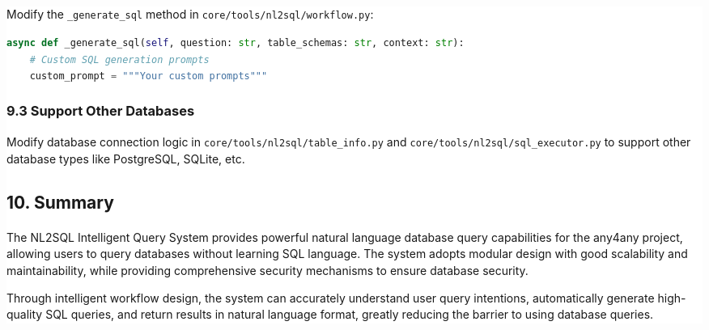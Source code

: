 Modify the `_generate_sql` method in `core/tools/nl2sql/workflow.py`:

```python
async def _generate_sql(self, question: str, table_schemas: str, context: str):
    # Custom SQL generation prompts
    custom_prompt = """Your custom prompts"""
```

### 9.3 Support Other Databases

Modify database connection logic in `core/tools/nl2sql/table_info.py` and `core/tools/nl2sql/sql_executor.py` to support other database types like PostgreSQL, SQLite, etc.

## 10. Summary

The NL2SQL Intelligent Query System provides powerful natural language database query capabilities for the any4any project, allowing users to query databases without learning SQL language. The system adopts modular design with good scalability and maintainability, while providing comprehensive security mechanisms to ensure database security.

Through intelligent workflow design, the system can accurately understand user query intentions, automatically generate high-quality SQL queries, and return results in natural language format, greatly reducing the barrier to using database queries.
